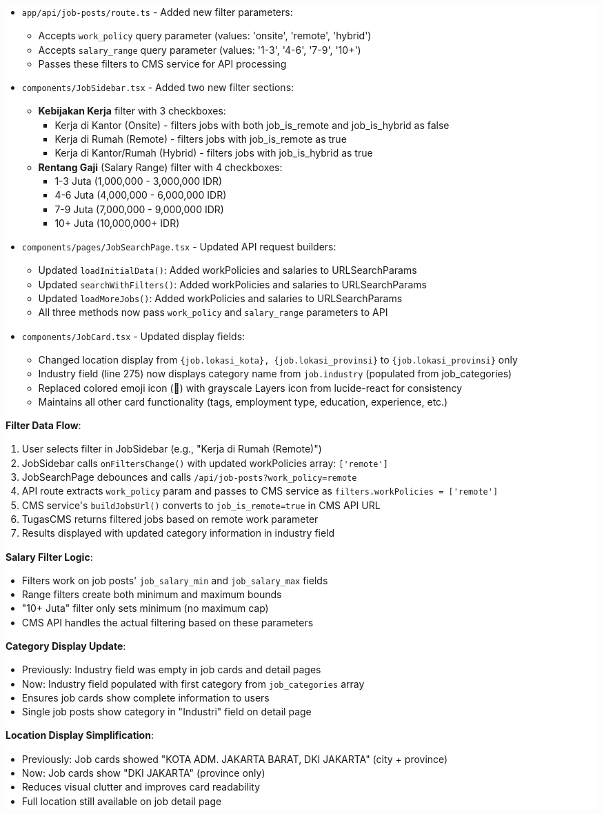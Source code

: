   - `app/api/job-posts/route.ts` - Added new filter parameters:
    - Accepts `work_policy` query parameter (values: 'onsite', 'remote', 'hybrid')
    - Accepts `salary_range` query parameter (values: '1-3', '4-6', '7-9', '10+')
    - Passes these filters to CMS service for API processing
  
  - `components/JobSidebar.tsx` - Added two new filter sections:
    - **Kebijakan Kerja** filter with 3 checkboxes:
      - Kerja di Kantor (Onsite) - filters jobs with both job_is_remote and job_is_hybrid as false
      - Kerja di Rumah (Remote) - filters jobs with job_is_remote as true
      - Kerja di Kantor/Rumah (Hybrid) - filters jobs with job_is_hybrid as true
    - **Rentang Gaji** (Salary Range) filter with 4 checkboxes:
      - 1-3 Juta (1,000,000 - 3,000,000 IDR)
      - 4-6 Juta (4,000,000 - 6,000,000 IDR)
      - 7-9 Juta (7,000,000 - 9,000,000 IDR)
      - 10+ Juta (10,000,000+ IDR)
  
  - `components/pages/JobSearchPage.tsx` - Updated API request builders:
    - Updated `loadInitialData()`: Added workPolicies and salaries to URLSearchParams
    - Updated `searchWithFilters()`: Added workPolicies and salaries to URLSearchParams
    - Updated `loadMoreJobs()`: Added workPolicies and salaries to URLSearchParams
    - All three methods now pass `work_policy` and `salary_range` parameters to API
  
  - `components/JobCard.tsx` - Updated display fields:
    - Changed location display from `{job.lokasi_kota}, {job.lokasi_provinsi}` to `{job.lokasi_provinsi}` only
    - Industry field (line 275) now displays category name from `job.industry` (populated from job_categories)
    - Replaced colored emoji icon (🏢) with grayscale Layers icon from lucide-react for consistency
    - Maintains all other card functionality (tags, employment type, education, experience, etc.)

  **Filter Data Flow**:
  1. User selects filter in JobSidebar (e.g., "Kerja di Rumah (Remote)")
  2. JobSidebar calls `onFiltersChange()` with updated workPolicies array: `['remote']`
  3. JobSearchPage debounces and calls `/api/job-posts?work_policy=remote`
  4. API route extracts `work_policy` param and passes to CMS service as `filters.workPolicies = ['remote']`
  5. CMS service's `buildJobsUrl()` converts to `job_is_remote=true` in CMS API URL
  6. TugasCMS returns filtered jobs based on remote work parameter
  7. Results displayed with updated category information in industry field

  **Salary Filter Logic**:
  - Filters work on job posts' `job_salary_min` and `job_salary_max` fields
  - Range filters create both minimum and maximum bounds
  - "10+ Juta" filter only sets minimum (no maximum cap)
  - CMS API handles the actual filtering based on these parameters

  **Category Display Update**:
  - Previously: Industry field was empty in job cards and detail pages
  - Now: Industry field populated with first category from `job_categories` array
  - Ensures job cards show complete information to users
  - Single job posts show category in "Industri" field on detail page

  **Location Display Simplification**:
  - Previously: Job cards showed "KOTA ADM. JAKARTA BARAT, DKI JAKARTA" (city + province)
  - Now: Job cards show "DKI JAKARTA" (province only)
  - Reduces visual clutter and improves card readability
  - Full location still available on job detail page

